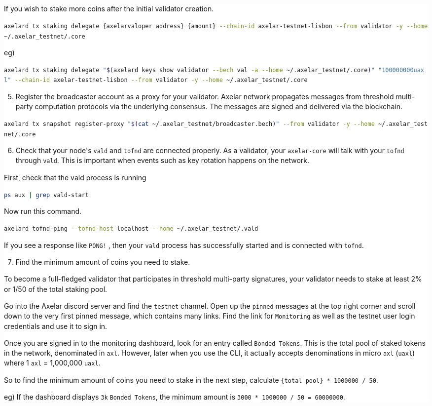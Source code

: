 If you wish to stake more coins after the initial validator creation.
```bash
axelard tx staking delegate {axelarvaloper address} {amount} --chain-id axelar-testnet-lisbon --from validator -y --home ~/.axelar_testnet/.core
```

eg)

```bash
axelard tx staking delegate "$(axelard keys show validator --bech val -a --home ~/.axelar_testnet/.core)" "100000000uaxl" --chain-id axelar-testnet-lisbon --from validator -y --home ~/.axelar_testnet/.core
```

5. Register the broadcaster account as a proxy for your validator. Axelar network propagates messages from threshold multi-party computation protocols via the underlying consensus. The messages are signed and delivered via the blockchain.

```bash
axelard tx snapshot register-proxy "$(cat ~/.axelar_testnet/broadcaster.bech)" --from validator -y --home ~/.axelar_testnet/.core
```

6. Check that your node's `vald` and `tofnd` are connected properly. As a validator, your `axelar-core` will talk with your `tofnd` through `vald`. This is important when events such as key rotation happens on the network.

First, check that the vald process is running

```bash
ps aux | grep vald-start
```

Now run this command.
```bash
axelard tofnd-ping --tofnd-host localhost --home ~/.axelar_testnet/.vald
```

If you see a response like `PONG!` , then your `vald` process has successfully started and is connected with `tofnd`.


7. Find the minimum amount of coins you need to stake.

To become a full-fledged validator that participates in threshold multi-party signatures, your validator needs to stake at least 2% or 1/50 of the total staking pool.

Go into the Axelar discord server and find the `testnet` channel. Open up the `pinned` messages at the top right corner and scroll down to the very first pinned message, which contains many links. Find the link for `Monitoring` as well as the testnet user login credentials and use it to sign in.

Once you are signed in to the monitoring dashboard, look for an entry called `Bonded Tokens`. This is the total pool of staked tokens in the network, denominated in `axl`. However, later when you use the CLI, it actually accepts denominations in micro `axl` (`uaxl`) where 1 `axl` = 1,000,000 `uaxl`.

So to find the minimum amount of coins you need to stake in the next step, calculate `{total pool} * 1000000 / 50`.

eg)
If the dashboard displays `3k` `Bonded Tokens`, the minimum amount is `3000 * 1000000 / 50 = 60000000`.
